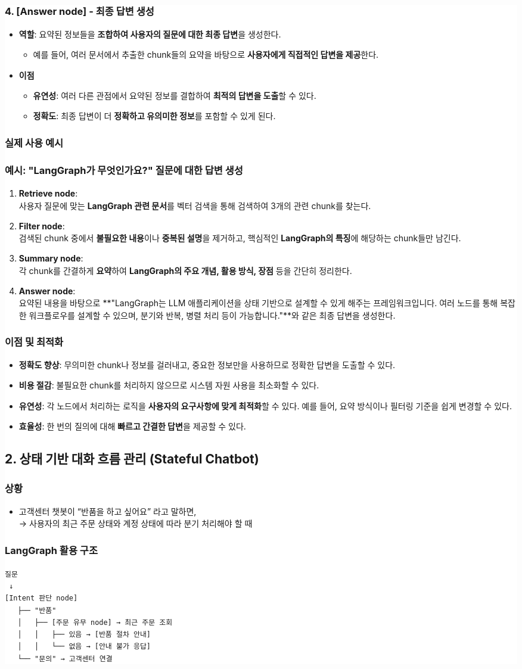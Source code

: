 
### 4. **[Answer node] - 최종 답변 생성**

- **역할**: 요약된 정보들을 **조합하여 사용자의 질문에 대한 최종 답변**을 생성한다.
    
    - 예를 들어, 여러 문서에서 추출한 chunk들의 요약을 바탕으로 **사용자에게 직접적인 답변을 제공**한다.
        
- **이점**
    
    - **유연성**: 여러 다른 관점에서 요약된 정보를 결합하여 **최적의 답변을 도출**할 수 있다.
        
    - **정확도**: 최종 답변이 더 **정확하고 유의미한 정보**를 포함할 수 있게 된다.


### **실제 사용 예시**

### 예시: "LangGraph가 무엇인가요?" 질문에 대한 답변 생성

1. **Retrieve node**:  
    사용자 질문에 맞는 **LangGraph 관련 문서**를 벡터 검색을 통해 검색하여 3개의 관련 chunk를 찾는다.
    
2. **Filter node**:  
    검색된 chunk 중에서 **불필요한 내용**이나 **중복된 설명**을 제거하고, 핵심적인 **LangGraph의 특징**에 해당하는 chunk들만 남긴다.
    
3. **Summary node**:  
    각 chunk를 간결하게 **요약**하여 **LangGraph의 주요 개념, 활용 방식, 장점** 등을 간단히 정리한다.
    
4. **Answer node**:  
    요약된 내용을 바탕으로 **"LangGraph는 LLM 애플리케이션을 상태 기반으로 설계할 수 있게 해주는 프레임워크입니다. 여러 노드를 통해 복잡한 워크플로우를 설계할 수 있으며, 분기와 반복, 병렬 처리 등이 가능합니다."**와 같은 최종 답변을 생성한다.


### **이점 및 최적화**

- **정확도 향상**: 무의미한 chunk나 정보를 걸러내고, 중요한 정보만을 사용하므로 정확한 답변을 도출할 수 있다.
    
- **비용 절감**: 불필요한 chunk를 처리하지 않으므로 시스템 자원 사용을 최소화할 수 있다.
    
- **유연성**: 각 노드에서 처리하는 로직을 **사용자의 요구사항에 맞게 최적화**할 수 있다. 예를 들어, 요약 방식이나 필터링 기준을 쉽게 변경할 수 있다.
    
- **효율성**: 한 번의 질의에 대해 **빠르고 간결한 답변**을 제공할 수 있다.


## 2. **상태 기반 대화 흐름 관리 (Stateful Chatbot)**

### 상황

- 고객센터 챗봇이 “반품을 하고 싶어요” 라고 말하면,  
    → 사용자의 최근 주문 상태와 계정 상태에 따라 분기 처리해야 할 때

### LangGraph 활용 구조

```text
질문
 ↓
[Intent 판단 node]
   ├── "반품"
   │   ├── [주문 유무 node] → 최근 주문 조회
   │   │   ├── 있음 → [반품 절차 안내]
   │   │   └── 없음 → [안내 불가 응답]
   └── "문의" → 고객센터 연결
```
